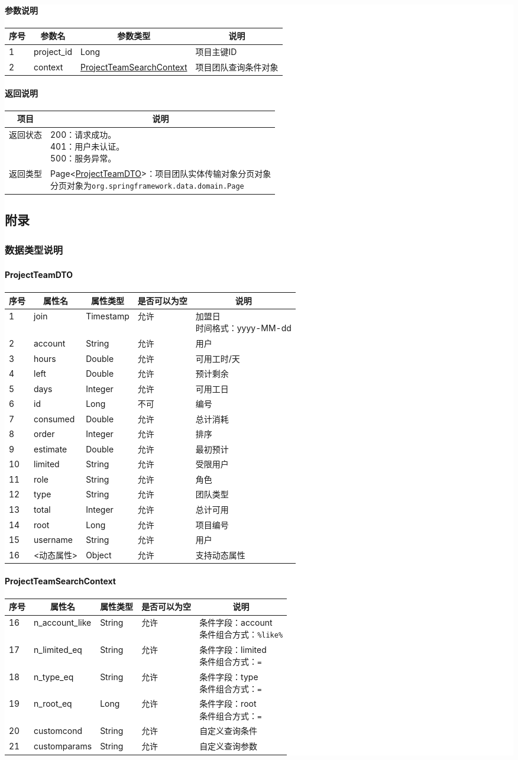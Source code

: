 #### 参数说明
| 序号 | 参数名 | 参数类型 | 说明 |
| -- | -- | -- | -- |
| 1 | project_id | Long | 项目主键ID |
| 2 | context | [ProjectTeamSearchContext](#ProjectTeamSearchContext) | 项目团队查询条件对象 |

#### 返回说明
| 项目 | 说明 |
| -- | -- |
| 返回状态 | 200：请求成功。<br>401：用户未认证。<br>500：服务异常。 |
| 返回类型 | Page<[ProjectTeamDTO](#ProjectTeamDTO)>：项目团队实体传输对象分页对象<br>分页对象为`org.springframework.data.domain.Page` |

## 附录
### 数据类型说明
#### ProjectTeamDTO
| 序号 | 属性名 | 属性类型 | 是否可以为空 | 说明 |
| -- | -- | -- | -- | -- |
| 1 | join | Timestamp | 允许 | 加盟日<br>时间格式：yyyy-MM-dd |
| 2 | account | String | 允许 | 用户 |
| 3 | hours | Double | 允许 | 可用工时/天 |
| 4 | left | Double | 允许 | 预计剩余 |
| 5 | days | Integer | 允许 | 可用工日 |
| 6 | id | Long | 不可 | 编号 |
| 7 | consumed | Double | 允许 | 总计消耗 |
| 8 | order | Integer | 允许 | 排序 |
| 9 | estimate | Double | 允许 | 最初预计 |
| 10 | limited | String | 允许 | 受限用户 |
| 11 | role | String | 允许 | 角色 |
| 12 | type | String | 允许 | 团队类型 |
| 13 | total | Integer | 允许 | 总计可用 |
| 14 | root | Long | 允许 | 项目编号 |
| 15 | username | String | 允许 | 用户 |
| 16 | <动态属性> | Object | 允许 | 支持动态属性 |

#### ProjectTeamSearchContext
| 序号 | 属性名 | 属性类型 | 是否可以为空 | 说明 |
| -- | -- | -- | -- | -- |
| 16 | n_account_like | String | 允许 | 条件字段：account<br>条件组合方式：`%like%` |
| 17 | n_limited_eq | String | 允许 | 条件字段：limited<br>条件组合方式：`=` |
| 18 | n_type_eq | String | 允许 | 条件字段：type<br>条件组合方式：`=` |
| 19 | n_root_eq | Long | 允许 | 条件字段：root<br>条件组合方式：`=` |
| 20 | customcond | String | 允许 | 自定义查询条件 |
| 21 | customparams | String | 允许 | 自定义查询参数 |